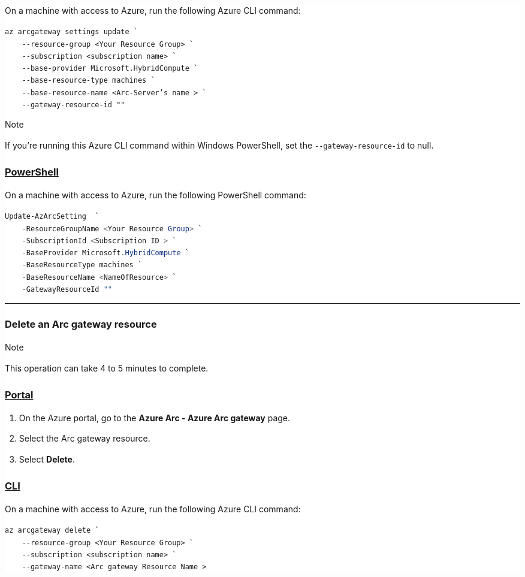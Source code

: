    On a machine with access to Azure, run the following Azure CLI command:

   ```azurecli
   az arcgateway settings update `
       --resource-group <Your Resource Group> `
       --subscription <subscription name> `
       --base-provider Microsoft.HybridCompute `
       --base-resource-type machines `
       --base-resource-name <Arc-Server’s name > `
       --gateway-resource-id ""
   ```

   > [!NOTE]
   > If you’re running this Azure CLI command within Windows PowerShell, set the `--gateway-resource-id` to null.

   ### [PowerShell](#tab/powershell)

   On a machine with access to Azure, run the following PowerShell command:

   ```powershell
   Update-AzArcSetting  `
       -ResourceGroupName <Your Resource Group> `
       -SubscriptionId <Subscription ID > `
       -BaseProvider Microsoft.HybridCompute `
       -BaseResourceType machines `
       -BaseResourceName <NameOfResource> `
       -GatewayResourceId ""
   ```

   ---

### Delete an Arc gateway resource

> [!NOTE]
> This operation can take 4 to 5 minutes to complete.

### [Portal](#tab/portal)

1. On the Azure portal, go to the **Azure Arc - Azure Arc gateway** page.

1. Select the Arc gateway resource.

1. Select **Delete**.

### [CLI](#tab/cli)

On a machine with access to Azure, run the following Azure CLI command:

```azurecli-interactive
az arcgateway delete `
    --resource-group <Your Resource Group> `
    --subscription <subscription name> `
    --gateway-name <Arc gateway Resource Name >
```

